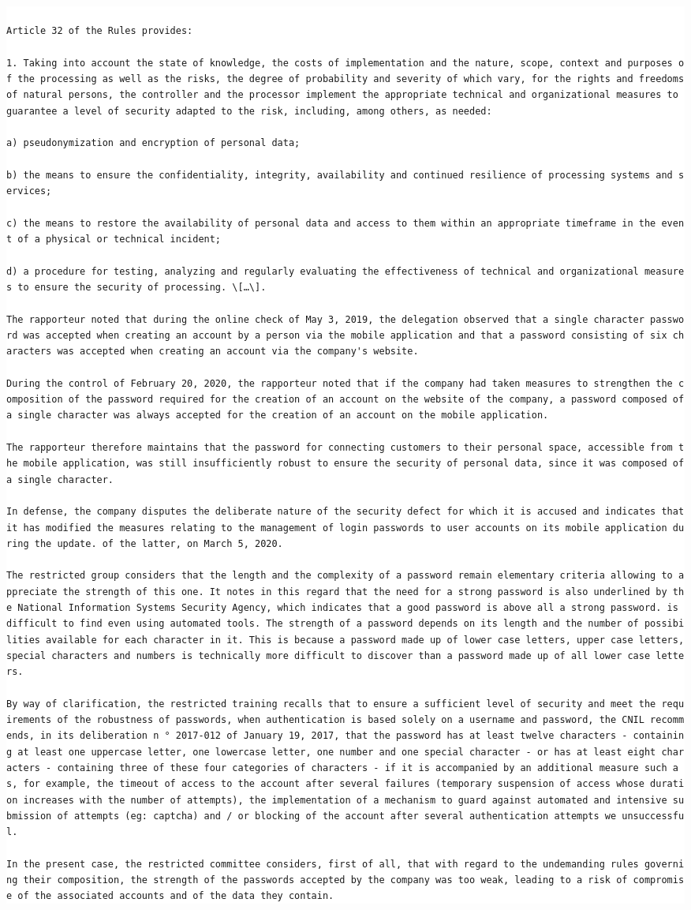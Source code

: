 ```

Article 32 of the Rules provides:

1. Taking into account the state of knowledge, the costs of implementation and the nature, scope, context and purposes of the processing as well as the risks, the degree of probability and severity of which vary, for the rights and freedoms of natural persons, the controller and the processor implement the appropriate technical and organizational measures to guarantee a level of security adapted to the risk, including, among others, as needed:

a) pseudonymization and encryption of personal data;

b) the means to ensure the confidentiality, integrity, availability and continued resilience of processing systems and services;

c) the means to restore the availability of personal data and access to them within an appropriate timeframe in the event of a physical or technical incident;

d) a procedure for testing, analyzing and regularly evaluating the effectiveness of technical and organizational measures to ensure the security of processing. \[…\].

The rapporteur noted that during the online check of May 3, 2019, the delegation observed that a single character password was accepted when creating an account by a person via the mobile application and that a password consisting of six characters was accepted when creating an account via the company's website.

During the control of February 20, 2020, the rapporteur noted that if the company had taken measures to strengthen the composition of the password required for the creation of an account on the website of the company, a password composed of a single character was always accepted for the creation of an account on the mobile application.

The rapporteur therefore maintains that the password for connecting customers to their personal space, accessible from the mobile application, was still insufficiently robust to ensure the security of personal data, since it was composed of a single character.

In defense, the company disputes the deliberate nature of the security defect for which it is accused and indicates that it has modified the measures relating to the management of login passwords to user accounts on its mobile application during the update. of the latter, on March 5, 2020.

The restricted group considers that the length and the complexity of a password remain elementary criteria allowing to appreciate the strength of this one. It notes in this regard that the need for a strong password is also underlined by the National Information Systems Security Agency, which indicates that a good password is above all a strong password. is difficult to find even using automated tools. The strength of a password depends on its length and the number of possibilities available for each character in it. This is because a password made up of lower case letters, upper case letters, special characters and numbers is technically more difficult to discover than a password made up of all lower case letters.

By way of clarification, the restricted training recalls that to ensure a sufficient level of security and meet the requirements of the robustness of passwords, when authentication is based solely on a username and password, the CNIL recommends, in its deliberation n ° 2017-012 of January 19, 2017, that the password has at least twelve characters - containing at least one uppercase letter, one lowercase letter, one number and one special character - or has at least eight characters - containing three of these four categories of characters - if it is accompanied by an additional measure such as, for example, the timeout of access to the account after several failures (temporary suspension of access whose duration increases with the number of attempts), the implementation of a mechanism to guard against automated and intensive submission of attempts (eg: captcha) and / or blocking of the account after several authentication attempts we unsuccessful.

In the present case, the restricted committee considers, first of all, that with regard to the undemanding rules governing their composition, the strength of the passwords accepted by the company was too weak, leading to a risk of compromise of the associated accounts and of the data they contain.

```